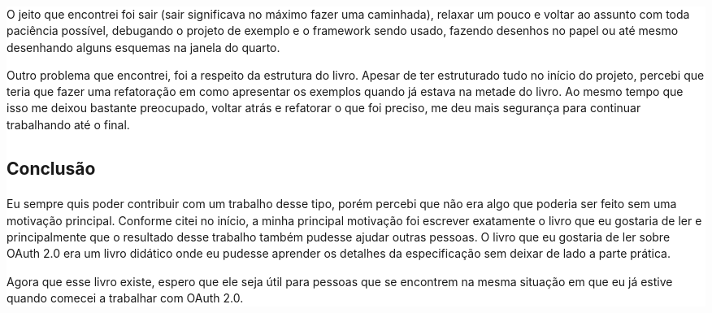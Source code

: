 O jeito que encontrei foi sair (sair significava no máximo fazer uma caminhada), relaxar um pouco e voltar ao assunto com toda paciência possível, debugando o projeto de exemplo e o framework sendo usado, fazendo desenhos no papel ou até mesmo desenhando alguns esquemas na janela do quarto.

Outro problema que encontrei, foi a respeito da estrutura do livro. Apesar de ter estruturado tudo no início do projeto, percebi que teria que fazer uma refatoração em como apresentar os exemplos quando já estava na metade do livro. Ao mesmo tempo que isso me deixou bastante preocupado, voltar atrás e refatorar o que foi preciso, me deu mais segurança para continuar trabalhando até o final.

## Conclusão

Eu sempre quis poder contribuir com um trabalho desse tipo, porém percebi que não era algo que poderia ser feito sem uma motivação principal. Conforme citei no início, a minha principal motivação foi escrever exatamente o livro que eu gostaria de ler e principalmente que o resultado desse trabalho também pudesse ajudar outras pessoas. O livro que eu gostaria de ler sobre OAuth 2.0 era um livro didático onde eu pudesse aprender os detalhes da especificação sem deixar de lado a parte prática. 

Agora que esse livro existe, espero que ele seja útil para pessoas que se encontrem na mesma situação em que eu já estive quando comecei a trabalhar com OAuth 2.0.
